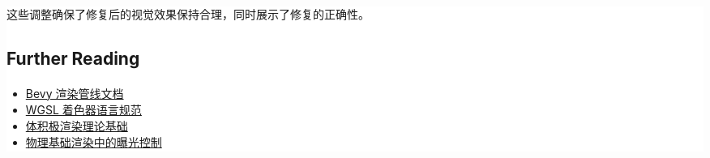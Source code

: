 这些调整确保了修复后的视觉效果保持合理，同时展示了修复的正确性。

## Further Reading

- [Bevy 渲染管线文档](https://bevyengine.org/learn/book/introduction/)
- [WGSL 着色器语言规范](https://gpuweb.github.io/gpuweb/wgsl/)
- [体积极渲染理论基础](https://developer.nvidia.com/gpugems/gpugems/part-vi-beyond-triangles/chapter-19-volume-rendering-techniques)
- [物理基础渲染中的曝光控制](https://learnopengl.com/Advanced-Lighting/HDR)